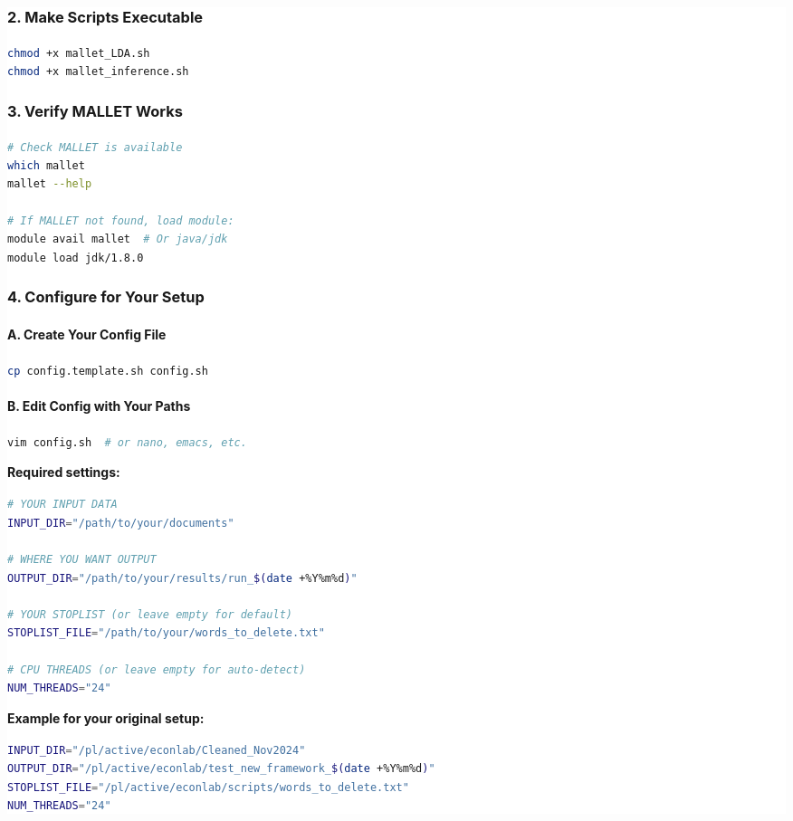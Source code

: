 ### 2. Make Scripts Executable

```bash
chmod +x mallet_LDA.sh
chmod +x mallet_inference.sh
```

### 3. Verify MALLET Works

```bash
# Check MALLET is available
which mallet
mallet --help

# If MALLET not found, load module:
module avail mallet  # Or java/jdk
module load jdk/1.8.0
```

### 4. Configure for Your Setup

#### A. Create Your Config File

```bash
cp config.template.sh config.sh
```

#### B. Edit Config with Your Paths

```bash
vim config.sh  # or nano, emacs, etc.
```

**Required settings:**
```bash
# YOUR INPUT DATA
INPUT_DIR="/path/to/your/documents"

# WHERE YOU WANT OUTPUT
OUTPUT_DIR="/path/to/your/results/run_$(date +%Y%m%d)"

# YOUR STOPLIST (or leave empty for default)
STOPLIST_FILE="/path/to/your/words_to_delete.txt"

# CPU THREADS (or leave empty for auto-detect)
NUM_THREADS="24"
```

**Example for your original setup:**
```bash
INPUT_DIR="/pl/active/econlab/Cleaned_Nov2024"
OUTPUT_DIR="/pl/active/econlab/test_new_framework_$(date +%Y%m%d)"
STOPLIST_FILE="/pl/active/econlab/scripts/words_to_delete.txt"
NUM_THREADS="24"
```
